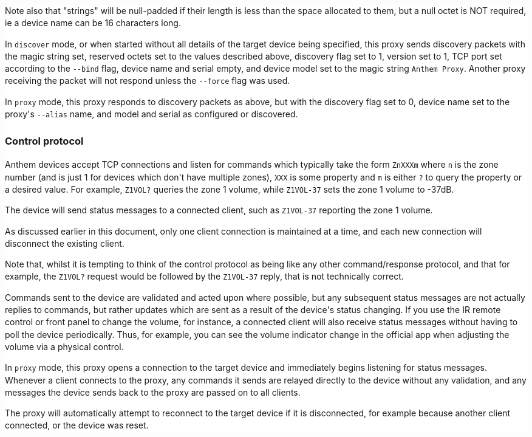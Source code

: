 Note also that "strings" will be null-padded if their length is less than the space allocated to them, but a null octet is NOT required, ie a device name can be 16 characters long.

In `discover` mode, or when started without all details of the target device being specified, this proxy sends discovery packets with the magic string set, reserved octets set to the values described above, discovery flag set to 1, version set to 1, TCP port set according to the `--bind` flag, device name and serial empty, and device model set to the magic string `Anthem Proxy`.  Another proxy receiving the packet will not respond unless the `--force` flag was used.

In `proxy` mode, this proxy responds to discovery packets as above, but with the discovery flag set to 0, device name set to the proxy's `--alias` name, and model and serial as configured or discovered.

### Control protocol

Anthem devices accept TCP connections and listen for commands which typically take the form `ZnXXXm` where `n` is the zone number (and is just 1 for devices which don't have multiple zones), `XXX` is some property and `m` is either `?` to query the property or a desired value.  For example, `Z1VOL?` queries the zone 1 volume, while `Z1VOL-37` sets the zone 1 volume to -37dB.

The device will send status messages to a connected client, such as `Z1VOL-37` reporting the zone 1 volume.

As discussed earlier in this document, only one client connection is maintained at a time, and each new connection will disconnect the existing client.

Note that, whilst it is tempting to think of the control protocol as being like any other command/response protocol, and that for example, the `Z1VOL?` request would be followed by the `Z1VOL-37` reply, that is not technically correct.

Commands sent to the device are validated and acted upon where possible, but any subsequent status messages are not actually replies to commands, but rather updates which are sent as a result of the device's status changing.  If you use the IR remote control or front panel to change the volume, for instance, a connected client will also receive status messages without having to poll the device periodically.  Thus, for example, you can see the volume indicator change in the official app when adjusting the volume via a physical control.

In `proxy` mode, this proxy opens a connection to the target device and immediately begins listening for status messages.  Whenever a client connects to the proxy, any commands it sends are relayed directly to the device without any validation, and any messages the device sends back to the proxy are passed on to all clients.

The proxy will automatically attempt to reconnect to the target device if it is disconnected, for example because another client connected, or the device was reset.
